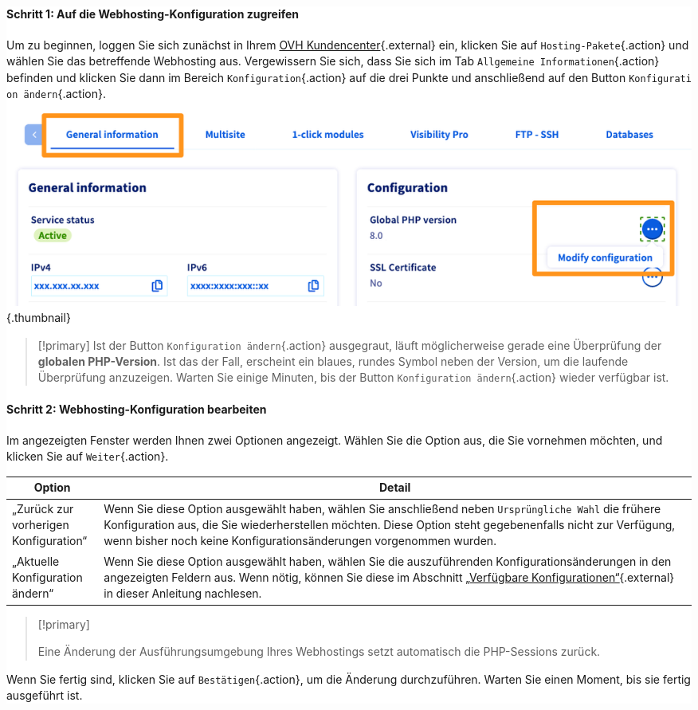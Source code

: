 #### Schritt 1: Auf die Webhosting-Konfiguration zugreifen

Um zu beginnen, loggen Sie sich zunächst in Ihrem [OVH Kundencenter](https://www.ovh.com/auth/?action=gotomanager&from=https://www.ovh.de/&ovhSubsidiary=de){.external} ein, klicken Sie auf `Hosting-Pakete`{.action} und wählen Sie das betreffende Webhosting aus. Vergewissern Sie sich, dass Sie sich im Tab `Allgemeine Informationen`{.action} befinden und klicken Sie dann im Bereich `Konfiguration`{.action} auf die drei Punkte und anschließend auf den Button `Konfiguration ändern`{.action}.

![hosting konfiguration](images/change-hosting-configuration-step1.png){.thumbnail}

> [!primary]
>Ist der Button `Konfiguration ändern`{.action} ausgegraut, läuft möglicherweise gerade eine Überprüfung der **globalen PHP-Version**. Ist das der Fall, erscheint ein blaues, rundes Symbol neben der Version, um die laufende Überprüfung anzuzeigen. Warten Sie einige Minuten, bis der Button `Konfiguration ändern`{.action} wieder verfügbar ist.
>

#### Schritt 2: Webhosting-Konfiguration bearbeiten

Im angezeigten Fenster werden Ihnen zwei Optionen angezeigt. Wählen Sie die Option aus, die Sie vornehmen möchten, und klicken Sie auf `Weiter`{.action}.

|Option|Detail|
|---|---|
|„Zurück zur vorherigen Konfiguration“|Wenn Sie diese Option ausgewählt haben, wählen Sie anschließend neben `Ursprüngliche Wahl` die frühere Konfiguration aus, die Sie wiederherstellen möchten. Diese Option steht gegebenenfalls nicht zur Verfügung, wenn bisher noch keine Konfigurationsänderungen vorgenommen wurden.|
|„Aktuelle Konfiguration ändern“|Wenn Sie diese Option ausgewählt haben, wählen Sie die auszuführenden Konfigurationsänderungen in den angezeigten Feldern aus. Wenn nötig, können Sie diese im Abschnitt [„Verfügbare Konfigurationen“](https://docs.ovh.com/de/hosting/die_laufzeitumgebung_meines_webhostings_andern/#verfugbare-konfigurationen_1){.external} in dieser Anleitung nachlesen.|

> [!primary]
>
> Eine Änderung der Ausführungsumgebung Ihres Webhostings setzt automatisch die PHP-Sessions zurück.
> 

Wenn Sie fertig sind, klicken Sie auf `Bestätigen`{.action}, um die Änderung durchzuführen. Warten Sie einen Moment, bis sie fertig ausgeführt ist.
